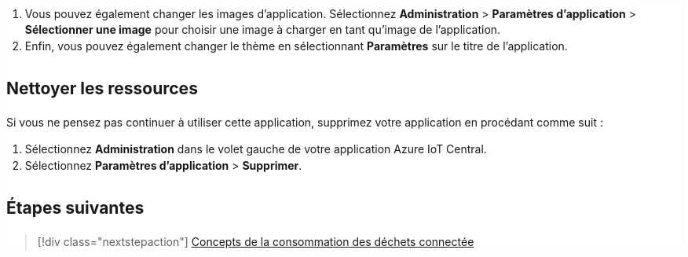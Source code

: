 
1. Vous pouvez également changer les images d’application. Sélectionnez **Administration** > **Paramètres d’application** > **Sélectionner une image** pour choisir une image à charger en tant qu’image de l’application.
1. Enfin, vous pouvez également changer le thème en sélectionnant **Paramètres** sur le titre de l’application.

## <a name="clean-up-resources"></a>Nettoyer les ressources

Si vous ne pensez pas continuer à utiliser cette application, supprimez votre application en procédant comme suit :

1. Sélectionnez **Administration** dans le volet gauche de votre application Azure IoT Central.
1. Sélectionnez **Paramètres d’application** > **Supprimer**.

## <a name="next-steps"></a>Étapes suivantes

> [!div class="nextstepaction"]
> [Concepts de la consommation des déchets connectée](./tutorial-water-consumption-monitoring.md)
